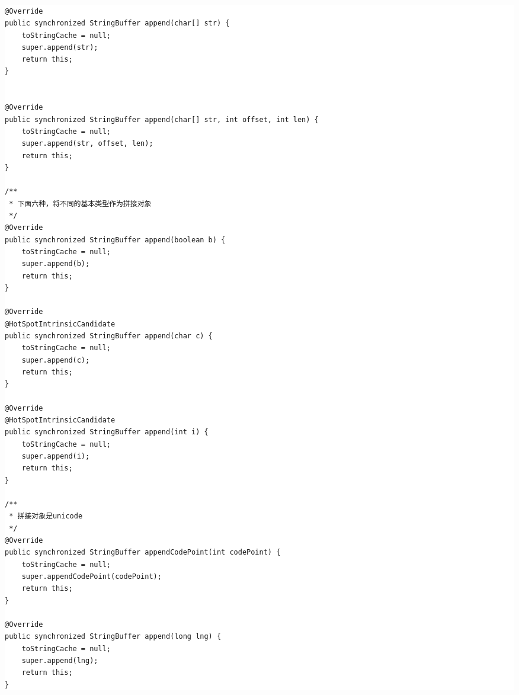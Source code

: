     @Override
    public synchronized StringBuffer append(char[] str) {
        toStringCache = null;
        super.append(str);
        return this;
    }


    @Override
    public synchronized StringBuffer append(char[] str, int offset, int len) {
        toStringCache = null;
        super.append(str, offset, len);
        return this;
    }
	
	/**
	 * 下面六种，将不同的基本类型作为拼接对象
	 */
    @Override
    public synchronized StringBuffer append(boolean b) {
        toStringCache = null;
        super.append(b);
        return this;
    }

    @Override
    @HotSpotIntrinsicCandidate
    public synchronized StringBuffer append(char c) {
        toStringCache = null;
        super.append(c);
        return this;
    }

    @Override
    @HotSpotIntrinsicCandidate
    public synchronized StringBuffer append(int i) {
        toStringCache = null;
        super.append(i);
        return this;
    }

    /**
     * 拼接对象是unicode
     */
    @Override
    public synchronized StringBuffer appendCodePoint(int codePoint) {
        toStringCache = null;
        super.appendCodePoint(codePoint);
        return this;
    }

    @Override
    public synchronized StringBuffer append(long lng) {
        toStringCache = null;
        super.append(lng);
        return this;
    }

